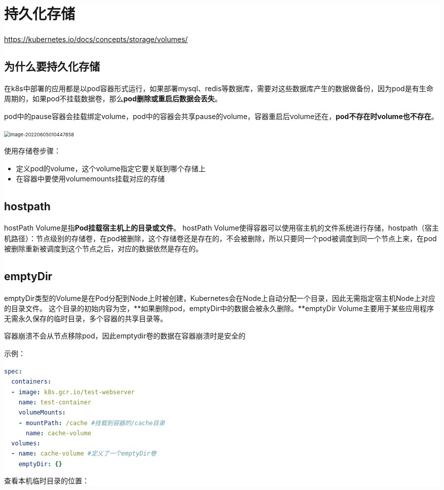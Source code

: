 # 持久化存储

https://kubernetes.io/docs/concepts/storage/volumes/

## 为什么要持久化存储

在k8s中部署的应用都是以pod容器形式运行，如果部署mysql、redis等数据库，需要对这些数据库产生的数据做备份，因为pod是有生命周期的，如果pod不挂载数据卷，那么**pod删除或重启后数据会丢失**。







pod中的pause容器会挂载绑定volume，pod中的容器会共享pause的volume，容器重启后volume还在，**pod不存在时volume也不存在**。

<img src="D:%5Clinuxnotes%5CK8S%5C9.%E5%AD%98%E5%82%A8-volume.assets%5Cimage-20220605010447858.png" alt="image-20220605010447858" style="zoom:67%;" />



使用存储卷步骤：

- 定义pod的volume，这个volume指定它要关联到哪个存储上
- 在容器中要使用volumemounts挂载对应的存储

## hostpath

hostPath Volume是指**Pod挂载宿主机上的目录或文件**。 hostPath Volume使得容器可以使用宿主机的文件系统进行存储，hostpath（宿主机路径）：节点级别的存储卷，在pod被删除，这个存储卷还是存在的，不会被删除，所以只要同一个pod被调度到同一个节点上来，在pod被删除重新被调度到这个节点之后，对应的数据依然是存在的。

## emptyDir

emptyDir类型的Volume是在Pod分配到Node上时被创建，Kubernetes会在Node上自动分配一个目录，因此无需指定宿主机Node上对应的目录文件。 这个目录的初始内容为空，**如果删除pod，emptyDir中的数据会被永久删除。**emptyDir Volume主要用于某些应用程序无需永久保存的临时目录，多个容器的共享目录等。



容器崩溃不会从节点移除pod，因此emptydir卷的数据在容器崩溃时是安全的

示例：

```yaml
spec:
  containers:
  - image: k8s.gcr.io/test-webserver
    name: test-container
    volumeMounts:
    - mountPath: /cache #挂载到容器的/cache目录
      name: cache-volume
  volumes:
  - name: cache-volume #定义了一个emptyDir卷
    emptyDir: {}
```



查看本机临时目录的位置：
